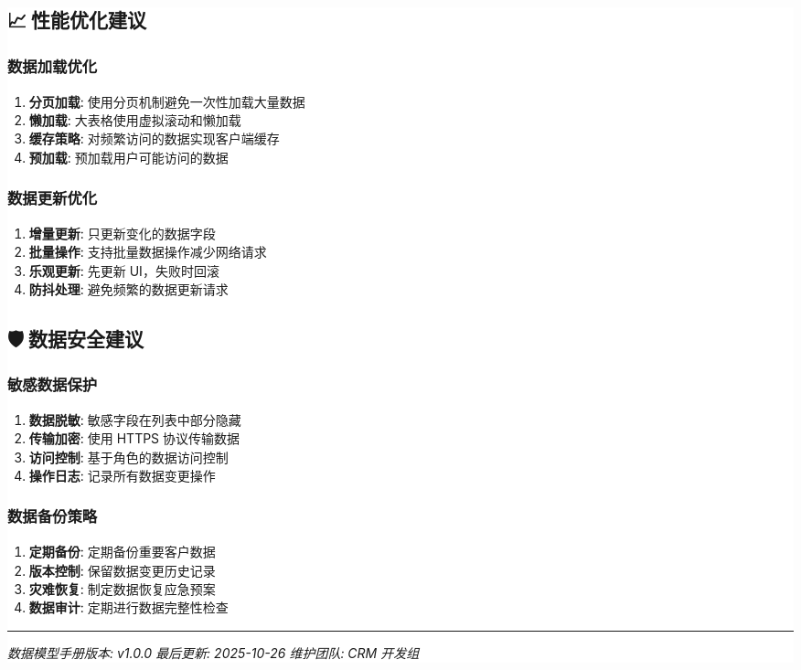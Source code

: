 
## 📈 性能优化建议

### 数据加载优化

1. **分页加载**: 使用分页机制避免一次性加载大量数据
2. **懒加载**: 大表格使用虚拟滚动和懒加载
3. **缓存策略**: 对频繁访问的数据实现客户端缓存
4. **预加载**: 预加载用户可能访问的数据

### 数据更新优化

1. **增量更新**: 只更新变化的数据字段
2. **批量操作**: 支持批量数据操作减少网络请求
3. **乐观更新**: 先更新 UI，失败时回滚
4. **防抖处理**: 避免频繁的数据更新请求

## 🛡️ 数据安全建议

### 敏感数据保护

1. **数据脱敏**: 敏感字段在列表中部分隐藏
2. **传输加密**: 使用 HTTPS 协议传输数据
3. **访问控制**: 基于角色的数据访问控制
4. **操作日志**: 记录所有数据变更操作

### 数据备份策略

1. **定期备份**: 定期备份重要客户数据
2. **版本控制**: 保留数据变更历史记录
3. **灾难恢复**: 制定数据恢复应急预案
4. **数据审计**: 定期进行数据完整性检查

---

_数据模型手册版本: v1.0.0_ _最后更新: 2025-10-26_ _维护团队: CRM 开发组_
